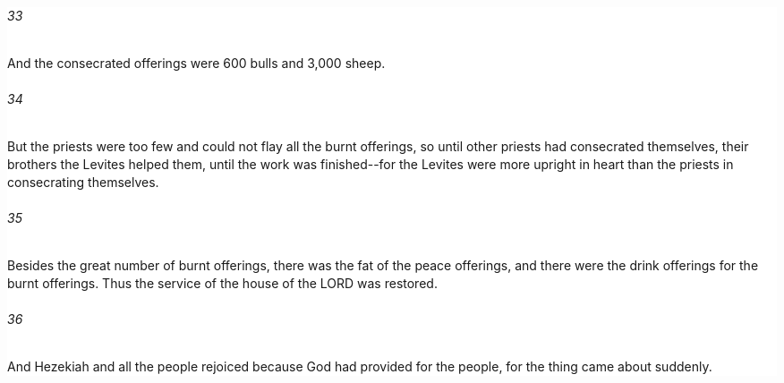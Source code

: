 
###### 33 
And the consecrated offerings were 600 bulls and 3,000 sheep. 
 

###### 34 
But the priests were too few and could not flay all the burnt offerings, so until other priests had consecrated themselves, their brothers the Levites helped them, until the work was finished--for the Levites were more upright in heart than the priests in consecrating themselves. 
 

###### 35 
Besides the great number of burnt offerings, there was the fat of the peace offerings, and there were the drink offerings for the burnt offerings. Thus the service of the house of the LORD was restored. 
 

###### 36 
And Hezekiah and all the people rejoiced because God had provided for the people, for the thing came about suddenly.
 
